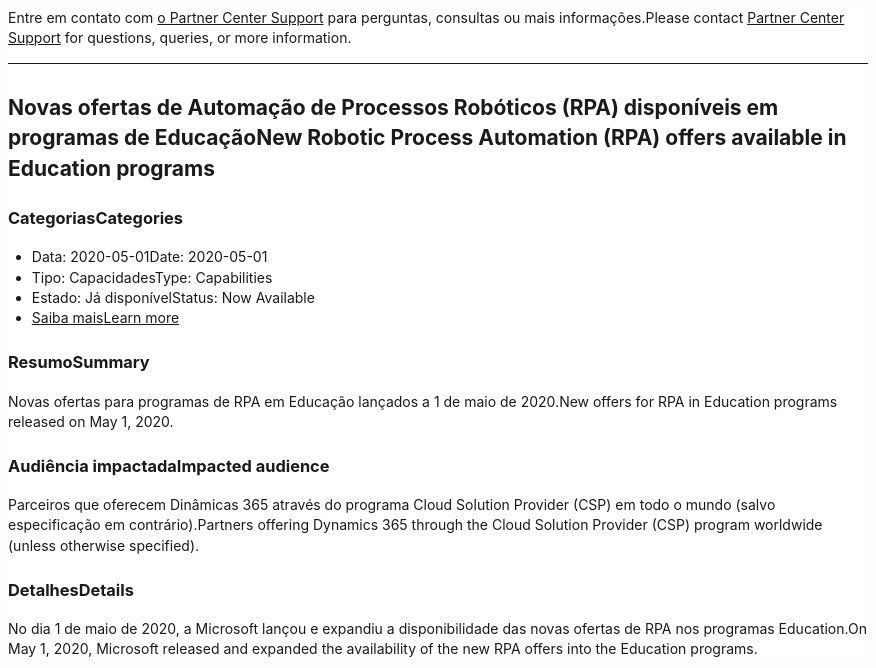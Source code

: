 <span data-ttu-id="abc31-342">Entre em contato com [o Partner Center Support](https://partner.microsoft.com/dashboard/support/csp/servicerequests/create?category=csp) para perguntas, consultas ou mais informações.</span><span class="sxs-lookup"><span data-stu-id="abc31-342">Please contact [Partner Center Support](https://partner.microsoft.com/dashboard/support/csp/servicerequests/create?category=csp) for questions, queries, or more information.</span></span>

_________________

## <a name="new-robotic-process-automation-rpa-offers-available-in-education-programs"></a><a id="1"/></a><span data-ttu-id="abc31-343">Novas ofertas de Automação de Processos Robóticos (RPA) disponíveis em programas de Educação</span><span class="sxs-lookup"><span data-stu-id="abc31-343">New Robotic Process Automation (RPA) offers available in Education programs</span></span>

### <a name="categories"></a><span data-ttu-id="abc31-344">Categorias</span><span class="sxs-lookup"><span data-stu-id="abc31-344">Categories</span></span>

- <span data-ttu-id="abc31-345">Data: 2020-05-01</span><span class="sxs-lookup"><span data-stu-id="abc31-345">Date: 2020-05-01</span></span>
- <span data-ttu-id="abc31-346">Tipo: Capacidades</span><span class="sxs-lookup"><span data-stu-id="abc31-346">Type: Capabilities</span></span>
- <span data-ttu-id="abc31-347">Estado: Já disponível</span><span class="sxs-lookup"><span data-stu-id="abc31-347">Status: Now Available</span></span>
- [<span data-ttu-id="abc31-348">Saiba mais</span><span class="sxs-lookup"><span data-stu-id="abc31-348">Learn more</span></span>](https://flow.microsoft.com/ui-flows/)

### <a name="summary"></a><span data-ttu-id="abc31-349">Resumo</span><span class="sxs-lookup"><span data-stu-id="abc31-349">Summary</span></span>
<span data-ttu-id="abc31-350">Novas ofertas para programas de RPA em Educação lançados a 1 de maio de 2020.</span><span class="sxs-lookup"><span data-stu-id="abc31-350">New offers for RPA in Education programs released on May 1, 2020.</span></span>

### <a name="impacted-audience"></a><span data-ttu-id="abc31-351">Audiência impactada</span><span class="sxs-lookup"><span data-stu-id="abc31-351">Impacted audience</span></span>

<span data-ttu-id="abc31-352">Parceiros que oferecem Dinâmicas 365 através do programa Cloud Solution Provider (CSP) em todo o mundo (salvo especificação em contrário).</span><span class="sxs-lookup"><span data-stu-id="abc31-352">Partners offering Dynamics 365 through the Cloud Solution Provider (CSP) program worldwide (unless otherwise specified).</span></span>

### <a name="details"></a><span data-ttu-id="abc31-353">Detalhes</span><span class="sxs-lookup"><span data-stu-id="abc31-353">Details</span></span>

<span data-ttu-id="abc31-354">No dia 1 de maio de 2020, a Microsoft lançou e expandiu a disponibilidade das novas ofertas de RPA nos programas Education.</span><span class="sxs-lookup"><span data-stu-id="abc31-354">On May 1, 2020, Microsoft released and expanded the availability of the new RPA offers into the Education programs.</span></span>